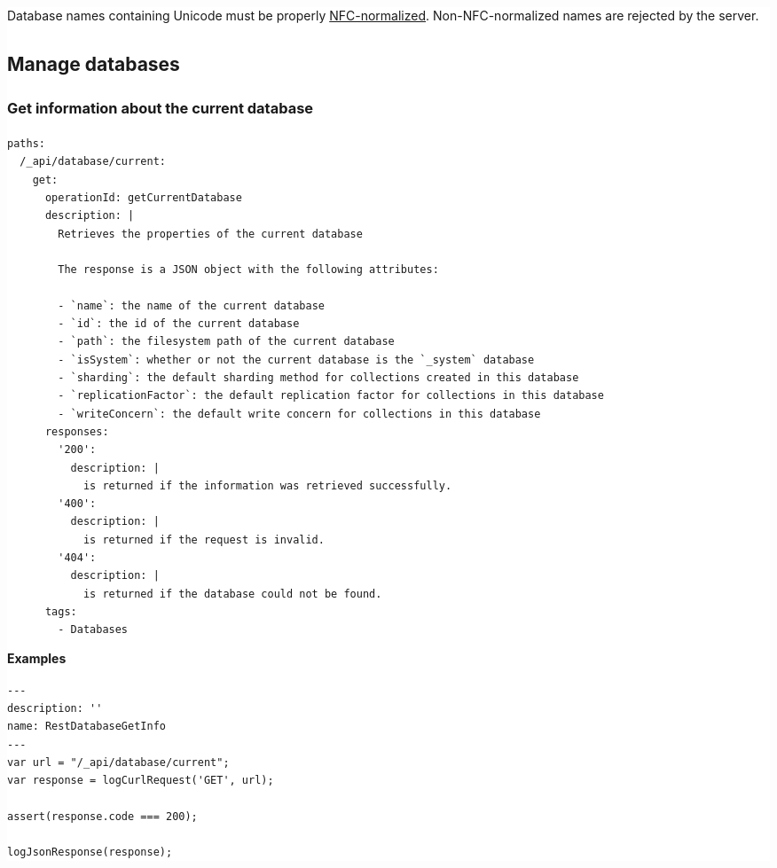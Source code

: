 Database names containing Unicode must be properly
[NFC-normalized](https://en.wikipedia.org/wiki/Unicode_equivalence#Normal_forms).
Non-NFC-normalized names are rejected by the server.

## Manage databases

### Get information about the current database

```openapi
paths:
  /_api/database/current:
    get:
      operationId: getCurrentDatabase
      description: |
        Retrieves the properties of the current database

        The response is a JSON object with the following attributes:

        - `name`: the name of the current database
        - `id`: the id of the current database
        - `path`: the filesystem path of the current database
        - `isSystem`: whether or not the current database is the `_system` database
        - `sharding`: the default sharding method for collections created in this database
        - `replicationFactor`: the default replication factor for collections in this database
        - `writeConcern`: the default write concern for collections in this database
      responses:
        '200':
          description: |
            is returned if the information was retrieved successfully.
        '400':
          description: |
            is returned if the request is invalid.
        '404':
          description: |
            is returned if the database could not be found.
      tags:
        - Databases
```

**Examples**

```curl
---
description: ''
name: RestDatabaseGetInfo
---
var url = "/_api/database/current";
var response = logCurlRequest('GET', url);

assert(response.code === 200);

logJsonResponse(response);
```
